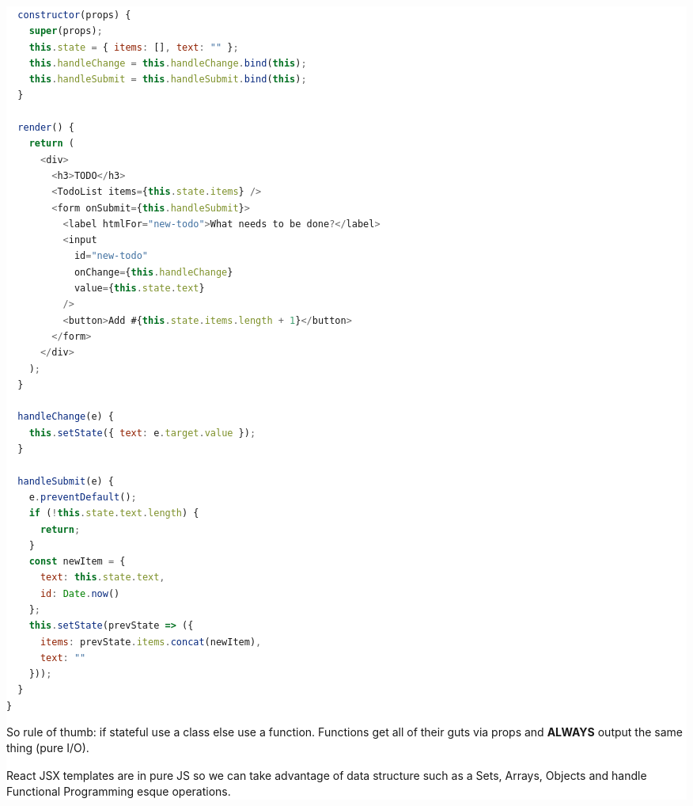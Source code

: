 ```js
  constructor(props) {
    super(props);
    this.state = { items: [], text: "" };
    this.handleChange = this.handleChange.bind(this);
    this.handleSubmit = this.handleSubmit.bind(this);
  }

  render() {
    return (
      <div>
        <h3>TODO</h3>
        <TodoList items={this.state.items} />
        <form onSubmit={this.handleSubmit}>
          <label htmlFor="new-todo">What needs to be done?</label>
          <input
            id="new-todo"
            onChange={this.handleChange}
            value={this.state.text}
          />
          <button>Add #{this.state.items.length + 1}</button>
        </form>
      </div>
    );
  }

  handleChange(e) {
    this.setState({ text: e.target.value });
  }

  handleSubmit(e) {
    e.preventDefault();
    if (!this.state.text.length) {
      return;
    }
    const newItem = {
      text: this.state.text,
      id: Date.now()
    };
    this.setState(prevState => ({
      items: prevState.items.concat(newItem),
      text: ""
    }));
  }
}
```

So rule of thumb: if stateful use a class else use a function. Functions get all of their guts via props and **ALWAYS** output the same thing (pure I/O).

React JSX templates are in pure JS so we can take advantage of data structure such as a Sets, Arrays, Objects and handle Functional Programming esque operations.
